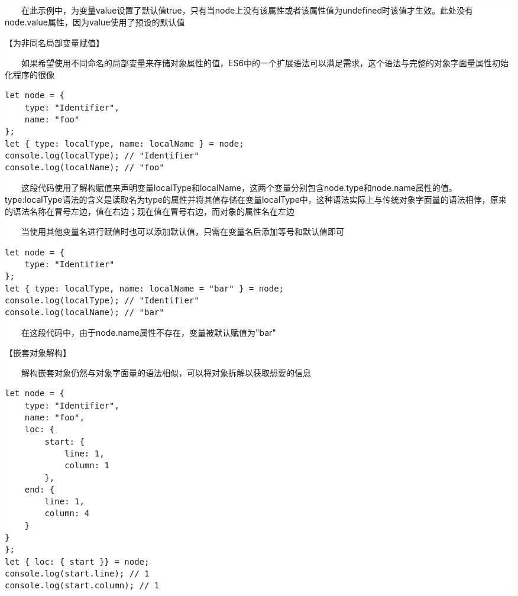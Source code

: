 　　在此示例中，为变量value设置了默认值true，只有当node上没有该属性或者该属性值为undefined时该值才生效。此处没有node.value属性，因为value使用了预设的默认值

【为非同名局部变量赋值】

　　如果希望使用不同命名的局部变量来存储对象属性的值，ES6中的一个扩展语法可以满足需求，这个语法与完整的对象字面量属性初始化程序的很像

<div class="cnblogs_code">
<pre>let node = {
    type: "Identifier",
    name: "foo"
};
let { type: localType, name: localName } = node;
console.log(localType); // "Identifier"
console.log(localName); // "foo"</pre>
</div>

　　这段代码使用了解构赋值来声明变量localType和localName，这两个变量分别包含node.type和node.name属性的值。type:localType语法的含义是读取名为type的属性并将其值存储在变量localType中，这种语法实际上与传统对象字面量的语法相悖，原来的语法名称在冒号左边，值在右边；现在值在冒号右边，而对象的属性名在左边

　　当使用其他变量名进行赋值时也可以添加默认值，只需在变量名后添加等号和默认值即可

<div class="cnblogs_code">
<pre>let node = {
    type: "Identifier"
};
let { type: localType, name: localName = "bar" } = node;
console.log(localType); // "Identifier"
console.log(localName); // "bar"</pre>
</div>

　　在这段代码中，由于node.name属性不存在，变量被默认赋值为"bar"

【嵌套对象解构】

　　解构嵌套对象仍然与对象字面量的语法相似，可以将对象拆解以获取想要的信息

<div class="cnblogs_code">
<pre>let node = {
    type: "Identifier",
    name: "foo",
    loc: {
        start: {
            line: 1,
            column: 1
        },
    end: {
        line: 1,
        column: 4
    }
}
};
let { loc: { start }} = node;
console.log(start.line); // 1
console.log(start.column); // 1</pre>
</div>
